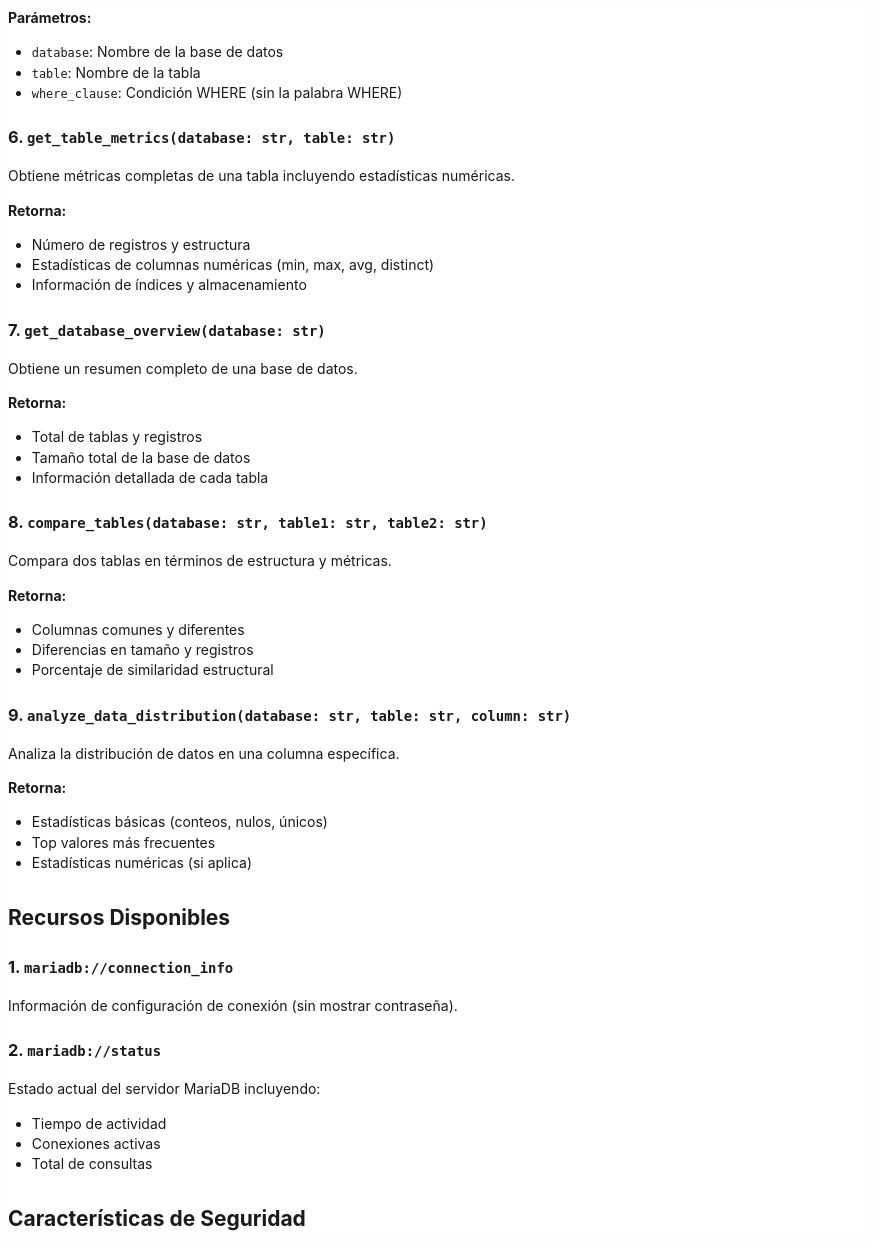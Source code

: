 **Parámetros:**
- `database`: Nombre de la base de datos
- `table`: Nombre de la tabla
- `where_clause`: Condición WHERE (sin la palabra WHERE)

### 6. `get_table_metrics(database: str, table: str)`
Obtiene métricas completas de una tabla incluyendo estadísticas numéricas.

**Retorna:**
- Número de registros y estructura
- Estadísticas de columnas numéricas (min, max, avg, distinct)
- Información de índices y almacenamiento

### 7. `get_database_overview(database: str)`
Obtiene un resumen completo de una base de datos.

**Retorna:**
- Total de tablas y registros
- Tamaño total de la base de datos
- Información detallada de cada tabla

### 8. `compare_tables(database: str, table1: str, table2: str)`
Compara dos tablas en términos de estructura y métricas.

**Retorna:**
- Columnas comunes y diferentes
- Diferencias en tamaño y registros
- Porcentaje de similaridad estructural

### 9. `analyze_data_distribution(database: str, table: str, column: str)`
Analiza la distribución de datos en una columna específica.

**Retorna:**
- Estadísticas básicas (conteos, nulos, únicos)
- Top valores más frecuentes
- Estadísticas numéricas (si aplica)

## Recursos Disponibles

### 1. `mariadb://connection_info`
Información de configuración de conexión (sin mostrar contraseña).

### 2. `mariadb://status`
Estado actual del servidor MariaDB incluyendo:
- Tiempo de actividad
- Conexiones activas
- Total de consultas

## Características de Seguridad
